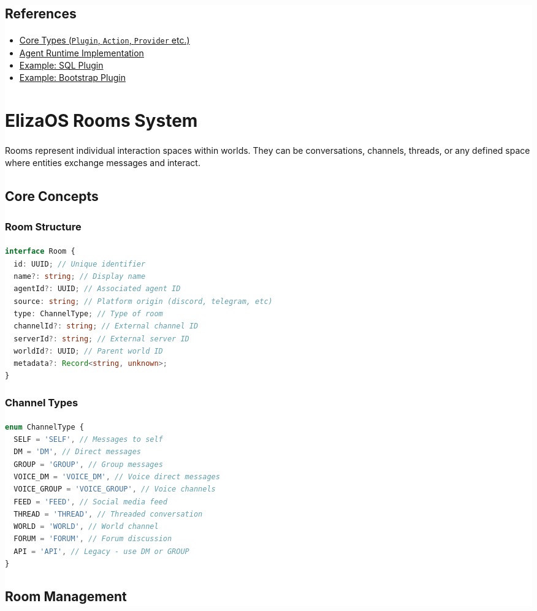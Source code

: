 ## References

- [Core Types (`Plugin`, `Action`, `Provider` etc.)](mdc:packages/core/src/types.ts)
- [Agent Runtime Implementation](mdc:packages/core/src/runtime.ts)
- [Example: SQL Plugin](mdc:packages/plugin-sql/src/index.ts)
- [Example: Bootstrap Plugin](mdc:packages/plugin-message-handling/src/index.ts)

# ElizaOS Rooms System

Rooms represent individual interaction spaces within worlds. They can be
conversations, channels, threads, or any defined space where entities exchange
messages and interact.

## Core Concepts

### Room Structure

```typescript
interface Room {
  id: UUID; // Unique identifier
  name?: string; // Display name
  agentId?: UUID; // Associated agent ID
  source: string; // Platform origin (discord, telegram, etc)
  type: ChannelType; // Type of room
  channelId?: string; // External channel ID
  serverId?: string; // External server ID
  worldId?: UUID; // Parent world ID
  metadata?: Record<string, unknown>;
}
```

### Channel Types

```typescript
enum ChannelType {
  SELF = 'SELF', // Messages to self
  DM = 'DM', // Direct messages
  GROUP = 'GROUP', // Group messages
  VOICE_DM = 'VOICE_DM', // Voice direct messages
  VOICE_GROUP = 'VOICE_GROUP', // Voice channels
  FEED = 'FEED', // Social media feed
  THREAD = 'THREAD', // Threaded conversation
  WORLD = 'WORLD', // World channel
  FORUM = 'FORUM', // Forum discussion
  API = 'API', // Legacy - use DM or GROUP
}
```

## Room Management
